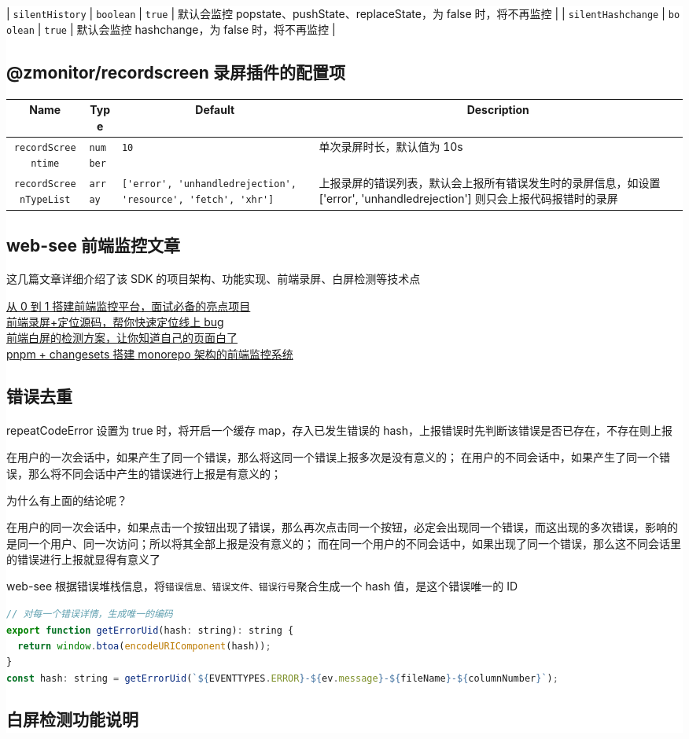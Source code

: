 |      `silentHistory`       | `boolean` | `true`  | 默认会监控 popstate、pushState、replaceState，为 false 时，将不再监控 |
|     `silentHashchange`     | `boolean` | `true`  | 默认会监控 hashchange，为 false 时，将不再监控                        |

## @zmonitor/recordscreen 录屏插件的配置项

|          Name          | Type     | Default                                                       | Description                                                                                                               |
| :--------------------: | -------- | ------------------------------------------------------------- | ------------------------------------------------------------------------------------------------------------------------- |
|   `recordScreentime`   | `number` | `10`                                                          | 单次录屏时长，默认值为 10s                                                                                                |
| `recordScreenTypeList` | `array`  | `['error', 'unhandledrejection', 'resource', 'fetch', 'xhr']` | 上报录屏的错误列表，默认会上报所有错误发生时的录屏信息，如设置 ['error', 'unhandledrejection'] 则只会上报代码报错时的录屏 |

## web-see 前端监控文章

这几篇文章详细介绍了该 SDK 的项目架构、功能实现、前端录屏、白屏检测等技术点

[从 0 到 1 搭建前端监控平台，面试必备的亮点项目](https://github.com/xy-sea/blog/blob/main/markdown/%E4%BB%8E0%E5%88%B01%E6%90%AD%E5%BB%BA%E5%89%8D%E7%AB%AF%E7%9B%91%E6%8E%A7%E5%B9%B3%E5%8F%B0%EF%BC%8C%E9%9D%A2%E8%AF%95%E5%BF%85%E5%A4%87%E7%9A%84%E4%BA%AE%E7%82%B9%E9%A1%B9%E7%9B%AE.md)  
[前端录屏+定位源码，帮你快速定位线上 bug](https://github.com/xy-sea/blog/blob/main/markdown/%E5%89%8D%E7%AB%AF%E5%BD%95%E5%B1%8F%2B%E5%AE%9A%E4%BD%8D%E6%BA%90%E7%A0%81%EF%BC%8C%E5%B8%AE%E4%BD%A0%E5%BF%AB%E9%80%9F%E5%AE%9A%E4%BD%8D%E7%BA%BF%E4%B8%8Abug.md)  
[前端白屏的检测方案，让你知道自己的页面白了](https://github.com/xy-sea/blog/blob/main/markdown/%E5%89%8D%E7%AB%AF%E7%99%BD%E5%B1%8F%E7%9A%84%E6%A3%80%E6%B5%8B%E6%96%B9%E6%A1%88%EF%BC%8C%E8%AE%A9%E4%BD%A0%E7%9F%A5%E9%81%93%E8%87%AA%E5%B7%B1%E7%9A%84%E9%A1%B5%E9%9D%A2%E7%99%BD%E4%BA%86.md)  
[pnpm + changesets 搭建 monorepo 架构的前端监控系统](https://github.com/xy-sea/blog/blob/main/markdown/pnpm%20%2B%20changesets%20%E6%90%AD%E5%BB%BA%20monorepo%20%E6%9E%B6%E6%9E%84%E7%9A%84%E5%89%8D%E7%AB%AF%E7%9B%91%E6%8E%A7%E7%B3%BB%E7%BB%9F.md)

## 错误去重

repeatCodeError 设置为 true 时，将开启一个缓存 map，存入已发生错误的 hash，上报错误时先判断该错误是否已存在，不存在则上报

在用户的一次会话中，如果产生了同一个错误，那么将这同一个错误上报多次是没有意义的；
在用户的不同会话中，如果产生了同一个错误，那么将不同会话中产生的错误进行上报是有意义的；

为什么有上面的结论呢？

在用户的同一次会话中，如果点击一个按钮出现了错误，那么再次点击同一个按钮，必定会出现同一个错误，而这出现的多次错误，影响的是同一个用户、同一次访问；所以将其全部上报是没有意义的；
而在同一个用户的不同会话中，如果出现了同一个错误，那么这不同会话里的错误进行上报就显得有意义了

web-see 根据错误堆栈信息，将`错误信息、错误文件、错误行号`聚合生成一个 hash 值，是这个错误唯一的 ID

```javascript
// 对每一个错误详情，生成唯一的编码
export function getErrorUid(hash: string): string {
  return window.btoa(encodeURIComponent(hash));
}
const hash: string = getErrorUid(`${EVENTTYPES.ERROR}-${ev.message}-${fileName}-${columnNumber}`);
```

## 白屏检测功能说明
